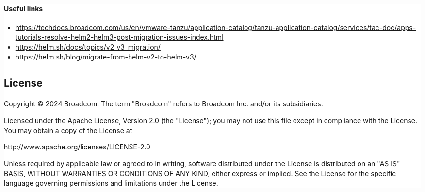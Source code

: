 #### Useful links

- <https://techdocs.broadcom.com/us/en/vmware-tanzu/application-catalog/tanzu-application-catalog/services/tac-doc/apps-tutorials-resolve-helm2-helm3-post-migration-issues-index.html>
- <https://helm.sh/docs/topics/v2_v3_migration/>
- <https://helm.sh/blog/migrate-from-helm-v2-to-helm-v3/>

## License

Copyright &copy; 2024 Broadcom. The term "Broadcom" refers to Broadcom Inc. and/or its subsidiaries.

Licensed under the Apache License, Version 2.0 (the "License");
you may not use this file except in compliance with the License.
You may obtain a copy of the License at

<http://www.apache.org/licenses/LICENSE-2.0>

Unless required by applicable law or agreed to in writing, software
distributed under the License is distributed on an "AS IS" BASIS,
WITHOUT WARRANTIES OR CONDITIONS OF ANY KIND, either express or implied.
See the License for the specific language governing permissions and
limitations under the License.